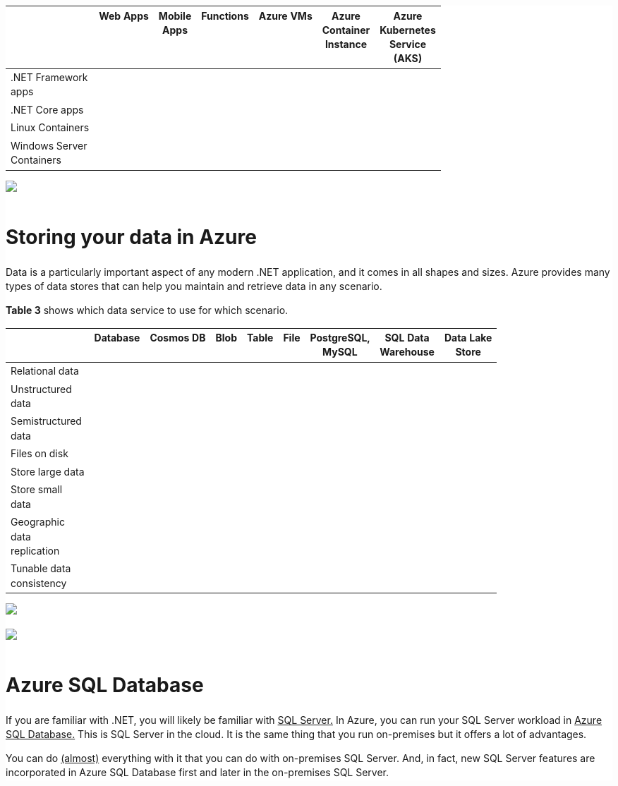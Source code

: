 |                              | Web Apps | Mobile<br>Apps | Functions | Azure VMs | Azure<br>Container<br>Instance | Azure<br>Kubernetes<br>Service<br>(AKS) |
|------------------------------|----------|----------------|-----------|-----------|--------------------------------|-----------------------------------------|
| .NET Framework<br>apps       |          |                |           |           |                                |                                         |
| .NET Core apps               |          |                |           |           |                                |                                         |
| Linux Containers             |          |                |           |           |                                |                                         |
| Windows Server<br>Containers |          |                |           |           |                                |                                         |

![](_page_13_Picture_0.jpeg)

# Storing your data in Azure

Data is a particularly important aspect of any modern .NET application, and it comes in all shapes and sizes. Azure provides many types of data stores that can help you maintain and retrieve data in any scenario.

**Table 3** shows which data service to use for which scenario.

|                                   | Database | Cosmos DB | Blob | Table | File | PostgreSQL,<br>MySQL | SQL Data<br>Warehouse | Data Lake<br>Store |
|-----------------------------------|----------|-----------|------|-------|------|----------------------|-----------------------|--------------------|
| Relational data                   |          |           |      |       |      |                      |                       |                    |
| Unstructured<br>data              |          |           |      |       |      |                      |                       |                    |
| Semistructured<br>data            |          |           |      |       |      |                      |                       |                    |
| Files on disk                     |          |           |      |       |      |                      |                       |                    |
| Store large data                  |          |           |      |       |      |                      |                       |                    |
| Store small<br>data               |          |           |      |       |      |                      |                       |                    |
| Geographic<br>data<br>replication |          |           |      |       |      |                      |                       |                    |
| Tunable data<br>consistency       |          |           |      |       |      |                      |                       |                    |

![](_page_14_Picture_0.jpeg)

![](_page_14_Picture_1.jpeg)

# Azure SQL Database

If you are familiar with .NET, you will likely be familiar with [SQL Server.](https://www.microsoft.com/sql-server/sql-server-2017) In Azure, you can run your SQL Server workload in [Azure SQL Database.](https://azure.microsoft.com/services/sql-database/) This is SQL Server in the cloud. It is the same thing that you run on-premises but it offers a lot of advantages.

You can do [\(almost\)](https://docs.microsoft.com/azure/sql-database/sql-database-transact-sql-information) everything with it that you can do with on-premises SQL Server. And, in fact, new SQL Server features are incorporated in Azure SQL Database first and later in the on-premises SQL Server.
